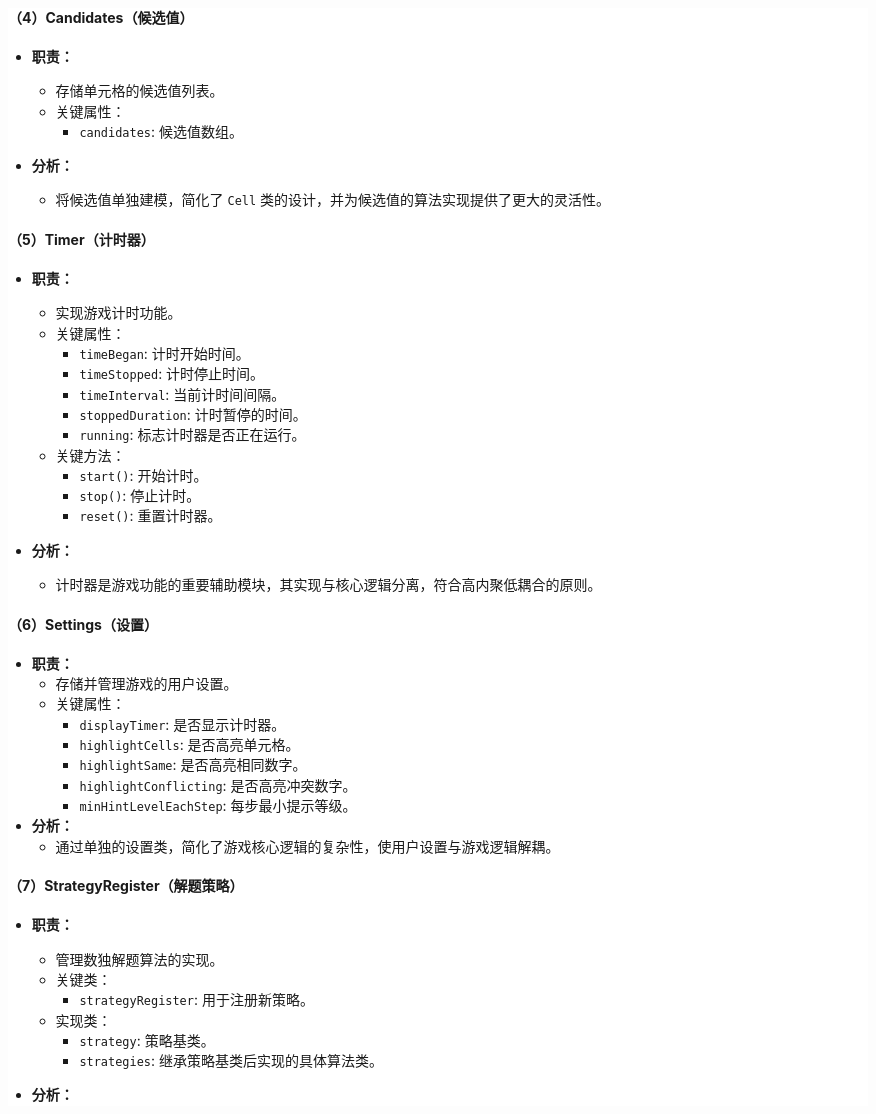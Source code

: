 #### **（4）Candidates（候选值）**

- **职责：**

  - 存储单元格的候选值列表。
  - 关键属性：
    - `candidates`: 候选值数组。
- **分析：**

  - 将候选值单独建模，简化了 `Cell` 类的设计，并为候选值的算法实现提供了更大的灵活性。

#### **（5）Timer（计时器）**

- **职责：**

  - 实现游戏计时功能。
  - 关键属性：
    - `timeBegan`: 计时开始时间。
    - `timeStopped`: 计时停止时间。
    - `timeInterval`: 当前计时间间隔。
    - `stoppedDuration`: 计时暂停的时间。
    - `running`: 标志计时器是否正在运行。
  - 关键方法：
    - `start()`: 开始计时。
    - `stop()`: 停止计时。
    - `reset()`: 重置计时器。
- **分析：**

  - 计时器是游戏功能的重要辅助模块，其实现与核心逻辑分离，符合高内聚低耦合的原则。

#### **（6）Settings（设置）**

- **职责：**
  - 存储并管理游戏的用户设置。
  - 关键属性：
    - `displayTimer`: 是否显示计时器。
    - `highlightCells`: 是否高亮单元格。
    - `highlightSame`: 是否高亮相同数字。
    - `highlightConflicting`: 是否高亮冲突数字。
    - `minHintLevelEachStep`: 每步最小提示等级。
- **分析：**
  - 通过单独的设置类，简化了游戏核心逻辑的复杂性，使用户设置与游戏逻辑解耦。

#### **（7）StrategyRegister（解题策略）**

- **职责：**

  - 管理数独解题算法的实现。
  - 关键类：
    - `strategyRegister`: 用于注册新策略。
  - 实现类：
    - `strategy`: 策略基类。
    - `strategies`: 继承策略基类后实现的具体算法类。
- **分析：**

